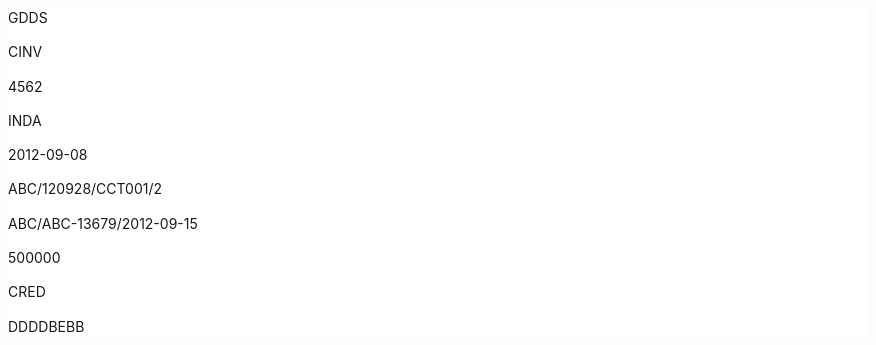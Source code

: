 <Cd>GDDS</Cd>

</Purp>

<RmtInf>

<Strd>

<RfrdDocInf>

<Tp>

<CdOrPrtry>

<Cd>CINV</Cd>

</CdOrPrtry>

</Tp>

<Nb>4562</Nb>

<RltdDt>

<Tp>

<Cd>INDA</Cd>

</Tp>

<Dt>2012-09-08</Dt>

</RltdDt>

</RfrdDocInf>

</Strd>

</RmtInf>

</CdtTrfTxInf>

<CdtTrfTxInf>

<PmtId>

<InstrId>ABC/120928/CCT001/2</InstrId>

<EndToEndId>ABC/ABC-13679/2012-09-15</EndToEndId>

</PmtId>

<Amt>

<InstdAmt Ccy="EUR">500000</InstdAmt>

</Amt>

<ChrgBr>CRED</ChrgBr>

<CdtrAgt>

<FinInstnId>

<BICFI>DDDDBEBB</BICFI>
